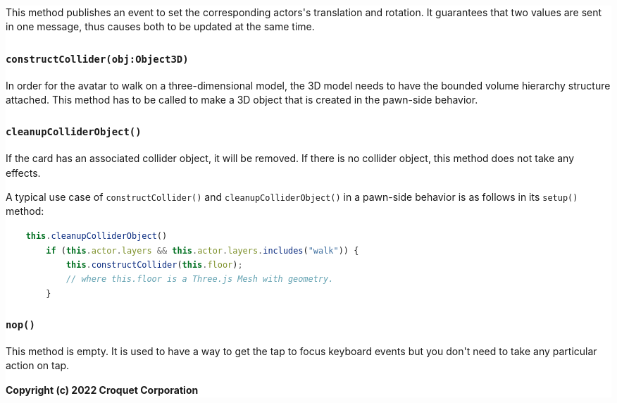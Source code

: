 This method publishes an event to set the corresponding actors's translation and rotation. It guarantees that two values are sent in one message, thus causes both to be updated at the same time.

### `constructCollider(obj:Object3D)`

In order for the avatar to walk on a three-dimensional model, the 3D model needs to have the bounded volume hierarchy structure attached. This method has to be called to make a 3D object that is created in the pawn-side behavior.

### `cleanupColliderObject()`

If the card has an associated collider object, it will be removed. If there is no collider object, this method does not take any effects.

A typical use case of `constructCollider()` and `cleanupColliderObject()` in a pawn-side behavior is as follows in its `setup()` method:

```JavaScript
	this.cleanupColliderObject()
        if (this.actor.layers && this.actor.layers.includes("walk")) {
            this.constructCollider(this.floor);
            // where this.floor is a Three.js Mesh with geometry.
        }
```

### `nop()`

This method is empty. It is used to have a way to get the tap to focus keyboard events but you don't need to take any particular action on tap.

**Copyright (c) 2022 Croquet Corporation**
